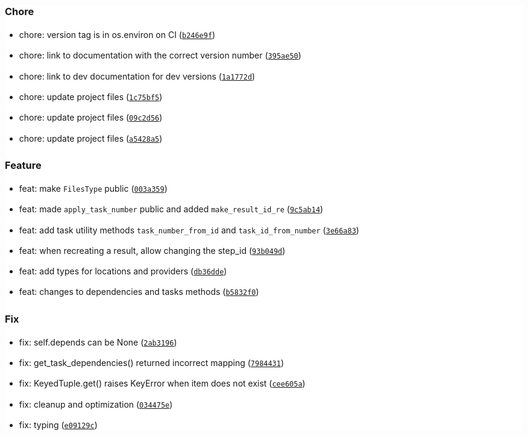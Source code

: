 ### Chore

* chore: version tag is in os.environ on CI ([`b246e9f`](https://gitlab.tue.nl/momotor/engine-py3/momotor-bundles/-/commit/b246e9f76189febb394f47ac9cb86a3261dc2846))

* chore: link to documentation with the correct version number ([`395ae50`](https://gitlab.tue.nl/momotor/engine-py3/momotor-bundles/-/commit/395ae50bb9dd2dbaaecca2daccd4b79417761854))

* chore: link to dev documentation for dev versions ([`1a1772d`](https://gitlab.tue.nl/momotor/engine-py3/momotor-bundles/-/commit/1a1772d4b541b9468b94c6b76ac86cb5b4d5edac))

* chore: update project files ([`1c75bf5`](https://gitlab.tue.nl/momotor/engine-py3/momotor-bundles/-/commit/1c75bf51097605eb70359db20c6f4f0ddba7dae9))

* chore: update project files ([`09c2d56`](https://gitlab.tue.nl/momotor/engine-py3/momotor-bundles/-/commit/09c2d56632c80019569f614d4705b9910b74267b))

* chore: update project files ([`a5428a5`](https://gitlab.tue.nl/momotor/engine-py3/momotor-bundles/-/commit/a5428a5a080f680703b1d9c744b2e9095f63e9e3))

### Feature

* feat: make `FilesType` public ([`003a359`](https://gitlab.tue.nl/momotor/engine-py3/momotor-bundles/-/commit/003a3599f74d07dbdf4e488e713e50f2bd50fc29))

* feat: made `apply_task_number` public and added `make_result_id_re` ([`9c5ab14`](https://gitlab.tue.nl/momotor/engine-py3/momotor-bundles/-/commit/9c5ab14dc14839cba4b94cdb2de5c4bb4b8384bf))

* feat: add task utility methods `task_number_from_id` and `task_id_from_number` ([`3e66a83`](https://gitlab.tue.nl/momotor/engine-py3/momotor-bundles/-/commit/3e66a838ec24a31964d8a64335b19e677cb386a0))

* feat: when recreating a result, allow changing the step_id ([`93b049d`](https://gitlab.tue.nl/momotor/engine-py3/momotor-bundles/-/commit/93b049d1db2849d330b00b75ed000db9000054bb))

* feat: add types for locations and providers ([`db36dde`](https://gitlab.tue.nl/momotor/engine-py3/momotor-bundles/-/commit/db36dde59080f0c4780fafd25df1169719fa7ccc))

* feat: changes to dependencies and tasks methods ([`b5832f0`](https://gitlab.tue.nl/momotor/engine-py3/momotor-bundles/-/commit/b5832f0d081487aa2a4c44e8dfa0ccec84aa5b4b))

### Fix

* fix: self.depends can be None ([`2ab3196`](https://gitlab.tue.nl/momotor/engine-py3/momotor-bundles/-/commit/2ab3196ac48c87af41e0841eacc294fbdb7fcc99))

* fix: get_task_dependencies() returned incorrect mapping ([`7984431`](https://gitlab.tue.nl/momotor/engine-py3/momotor-bundles/-/commit/798443155c37aa79e3a3b1b964f7932fcd4a803a))

* fix: KeyedTuple.get() raises KeyError when item does not exist ([`cee605a`](https://gitlab.tue.nl/momotor/engine-py3/momotor-bundles/-/commit/cee605a777f2163b22c28e2482234aab4d31b525))

* fix: cleanup and optimization ([`034475e`](https://gitlab.tue.nl/momotor/engine-py3/momotor-bundles/-/commit/034475e14f5a8ef84445669437f5ea0e6458b0cb))

* fix: typing ([`e09129c`](https://gitlab.tue.nl/momotor/engine-py3/momotor-bundles/-/commit/e09129cc26ec28f4602925e1834965ca02f48974))
